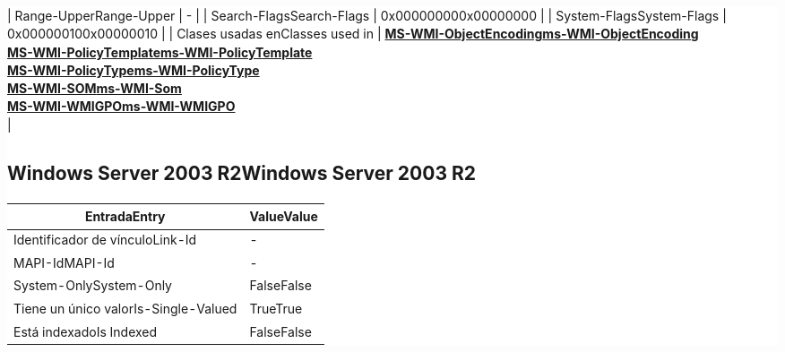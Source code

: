 | <span data-ttu-id="543a9-145">Range-Upper</span><span class="sxs-lookup"><span data-stu-id="543a9-145">Range-Upper</span></span>            | \-                                                                                                                                                                                                                                                                                               |
| <span data-ttu-id="543a9-146">Search-Flags</span><span class="sxs-lookup"><span data-stu-id="543a9-146">Search-Flags</span></span>           | <span data-ttu-id="543a9-147">0x00000000</span><span class="sxs-lookup"><span data-stu-id="543a9-147">0x00000000</span></span>                                                                                                                                                                                                                                                                                       |
| <span data-ttu-id="543a9-148">System-Flags</span><span class="sxs-lookup"><span data-stu-id="543a9-148">System-Flags</span></span>           | <span data-ttu-id="543a9-149">0x00000010</span><span class="sxs-lookup"><span data-stu-id="543a9-149">0x00000010</span></span>                                                                                                                                                                                                                                                                                       |
| <span data-ttu-id="543a9-150">Clases usadas en</span><span class="sxs-lookup"><span data-stu-id="543a9-150">Classes used in</span></span>        | [<span data-ttu-id="543a9-151">**MS-WMI-ObjectEncoding**</span><span class="sxs-lookup"><span data-stu-id="543a9-151">**ms-WMI-ObjectEncoding**</span></span>](c-mswmi-objectencoding.md)<br/> [<span data-ttu-id="543a9-152">**MS-WMI-PolicyTemplate**</span><span class="sxs-lookup"><span data-stu-id="543a9-152">**ms-WMI-PolicyTemplate**</span></span>](c-mswmi-policytemplate.md)<br/> [<span data-ttu-id="543a9-153">**MS-WMI-PolicyType**</span><span class="sxs-lookup"><span data-stu-id="543a9-153">**ms-WMI-PolicyType**</span></span>](c-mswmi-policytype.md)<br/> [<span data-ttu-id="543a9-154">**MS-WMI-SOM**</span><span class="sxs-lookup"><span data-stu-id="543a9-154">**ms-WMI-Som**</span></span>](c-mswmi-som.md)<br/> [<span data-ttu-id="543a9-155">**MS-WMI-WMIGPO**</span><span class="sxs-lookup"><span data-stu-id="543a9-155">**ms-WMI-WMIGPO**</span></span>](c-mswmi-wmigpo.md)<br/> |



## <a name="windows-server-2003-r2"></a><span data-ttu-id="543a9-156">Windows Server 2003 R2</span><span class="sxs-lookup"><span data-stu-id="543a9-156">Windows Server 2003 R2</span></span>



| <span data-ttu-id="543a9-157">Entrada</span><span class="sxs-lookup"><span data-stu-id="543a9-157">Entry</span></span> | <span data-ttu-id="543a9-158">Value</span><span class="sxs-lookup"><span data-stu-id="543a9-158">Value</span></span> |
|------------------------|--------------------------------------------------------------------------------------------------------------------------------------------------------------------------------------------------------------------------------------------------------------------------------------------------|
| <span data-ttu-id="543a9-159">Identificador de vínculo</span><span class="sxs-lookup"><span data-stu-id="543a9-159">Link-Id</span></span>                | \-                                                                                                                                                                                                                                                                                               |
| <span data-ttu-id="543a9-160">MAPI-Id</span><span class="sxs-lookup"><span data-stu-id="543a9-160">MAPI-Id</span></span>                | \-                                                                                                                                                                                                                                                                                               |
| <span data-ttu-id="543a9-161">System-Only</span><span class="sxs-lookup"><span data-stu-id="543a9-161">System-Only</span></span>            | <span data-ttu-id="543a9-162">False</span><span class="sxs-lookup"><span data-stu-id="543a9-162">False</span></span>                                                                                                                                                                                                                                                                                            |
| <span data-ttu-id="543a9-163">Tiene un único valor</span><span class="sxs-lookup"><span data-stu-id="543a9-163">Is-Single-Valued</span></span>       | <span data-ttu-id="543a9-164">True</span><span class="sxs-lookup"><span data-stu-id="543a9-164">True</span></span>                                                                                                                                                                                                                                                                                             |
| <span data-ttu-id="543a9-165">Está indexado</span><span class="sxs-lookup"><span data-stu-id="543a9-165">Is Indexed</span></span>             | <span data-ttu-id="543a9-166">False</span><span class="sxs-lookup"><span data-stu-id="543a9-166">False</span></span>                                                                                                                                                                                                                                                                                            |